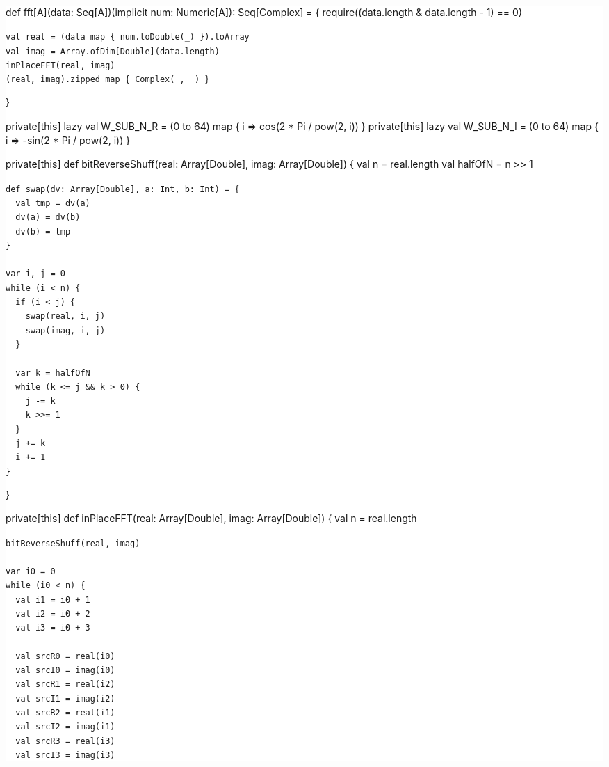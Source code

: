   def fft[A](data: Seq[A])(implicit num: Numeric[A]): Seq[Complex] = {
    require((data.length & data.length - 1) == 0)
    
    val real = (data map { num.toDouble(_) }).toArray
    val imag = Array.ofDim[Double](data.length)
    inPlaceFFT(real, imag)
    (real, imag).zipped map { Complex(_, _) }
  }
  
  private[this] lazy val W_SUB_N_R = (0 to 64) map { i => cos(2 * Pi / pow(2, i)) }
  private[this] lazy val W_SUB_N_I = (0 to 64) map { i => -sin(2 * Pi / pow(2, i)) }

  private[this] def bitReverseShuff(real: Array[Double], imag: Array[Double]) {
    val n = real.length
    val halfOfN = n >> 1
    
    def swap(dv: Array[Double], a: Int, b: Int) = {
      val tmp = dv(a)
      dv(a) = dv(b)
      dv(b) = tmp
    }

    var i, j = 0
    while (i < n) {
      if (i < j) {
        swap(real, i, j)
        swap(imag, i, j)
      }

      var k = halfOfN
      while (k <= j && k > 0) {
        j -= k
        k >>= 1
      }
      j += k
      i += 1
    }
  }
  
  private[this] def inPlaceFFT(real: Array[Double], imag: Array[Double]) {
    val n = real.length
    
    bitReverseShuff(real, imag)
    
    var i0 = 0
    while (i0 < n) {
      val i1 = i0 + 1
      val i2 = i0 + 2
      val i3 = i0 + 3

      val srcR0 = real(i0)
      val srcI0 = imag(i0)
      val srcR1 = real(i2)
      val srcI1 = imag(i2)
      val srcR2 = real(i1)
      val srcI2 = imag(i1)
      val srcR3 = real(i3)
      val srcI3 = imag(i3)
